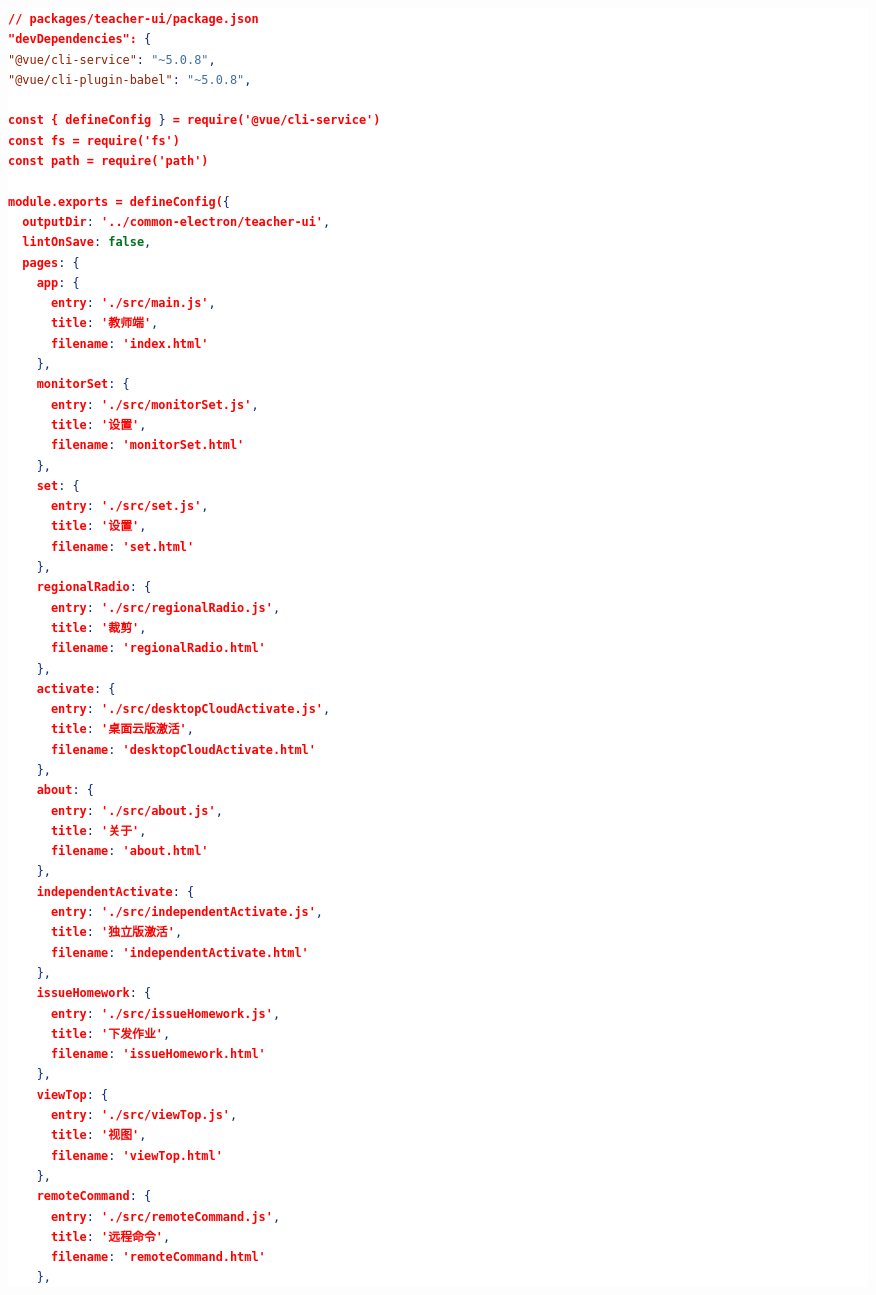 ```json
// packages/teacher-ui/package.json
"devDependencies": {
"@vue/cli-service": "~5.0.8",
"@vue/cli-plugin-babel": "~5.0.8",

const { defineConfig } = require('@vue/cli-service')
const fs = require('fs')
const path = require('path')

module.exports = defineConfig({
  outputDir: '../common-electron/teacher-ui',
  lintOnSave: false,
  pages: {
    app: {
      entry: './src/main.js',
      title: '教师端',
      filename: 'index.html'
    },
    monitorSet: {
      entry: './src/monitorSet.js',
      title: '设置',
      filename: 'monitorSet.html'
    },
    set: {
      entry: './src/set.js',
      title: '设置',
      filename: 'set.html'
    },
    regionalRadio: {
      entry: './src/regionalRadio.js',
      title: '裁剪',
      filename: 'regionalRadio.html'
    },
    activate: {
      entry: './src/desktopCloudActivate.js',
      title: '桌面云版激活',
      filename: 'desktopCloudActivate.html'
    },
    about: {
      entry: './src/about.js',
      title: '关于',
      filename: 'about.html'
    },
    independentActivate: {
      entry: './src/independentActivate.js',
      title: '独立版激活',
      filename: 'independentActivate.html'
    },
    issueHomework: {
      entry: './src/issueHomework.js',
      title: '下发作业',
      filename: 'issueHomework.html'
    },
    viewTop: {
      entry: './src/viewTop.js',
      title: '视图',
      filename: 'viewTop.html'
    },
    remoteCommand: {
      entry: './src/remoteCommand.js',
      title: '远程命令',
      filename: 'remoteCommand.html'
    },
```
